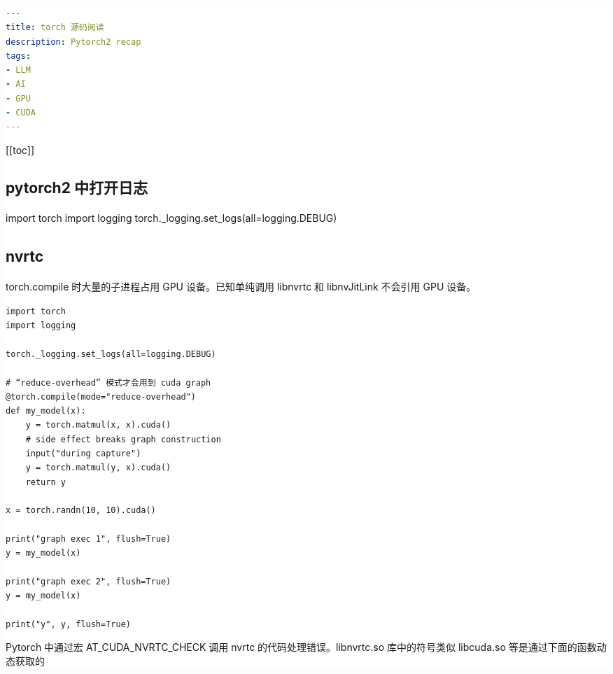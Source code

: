 ```yaml
---
title: torch 源码阅读
description: Pytorch2 recap
tags: 
- LLM
- AI
- GPU
- CUDA
---
```


[[toc]]

## pytorch2 中打开日志

import torch
import logging
torch._logging.set_logs(all=logging.DEBUG)

## nvrtc

torch.compile 时大量的子进程占用 GPU 设备。已知单纯调用 libnvrtc 和 libnvJitLink 不会引用 GPU 设备。

```
import torch
import logging

torch._logging.set_logs(all=logging.DEBUG)

# “reduce-overhead” 模式才会用到 cuda graph
@torch.compile(mode="reduce-overhead")
def my_model(x):
    y = torch.matmul(x, x).cuda()
    # side effect breaks graph construction
    input("during capture")
    y = torch.matmul(y, x).cuda()
    return y

x = torch.randn(10, 10).cuda()

print("graph exec 1", flush=True)
y = my_model(x)

print("graph exec 2", flush=True)
y = my_model(x)

print("y", y, flush=True)

```


Pytorch 中通过宏 AT_CUDA_NVRTC_CHECK 调用 nvrtc 的代码处理错误。libnvrtc.so 库中的符号类似 libcuda.so 等是通过下面的函数动态获取的
